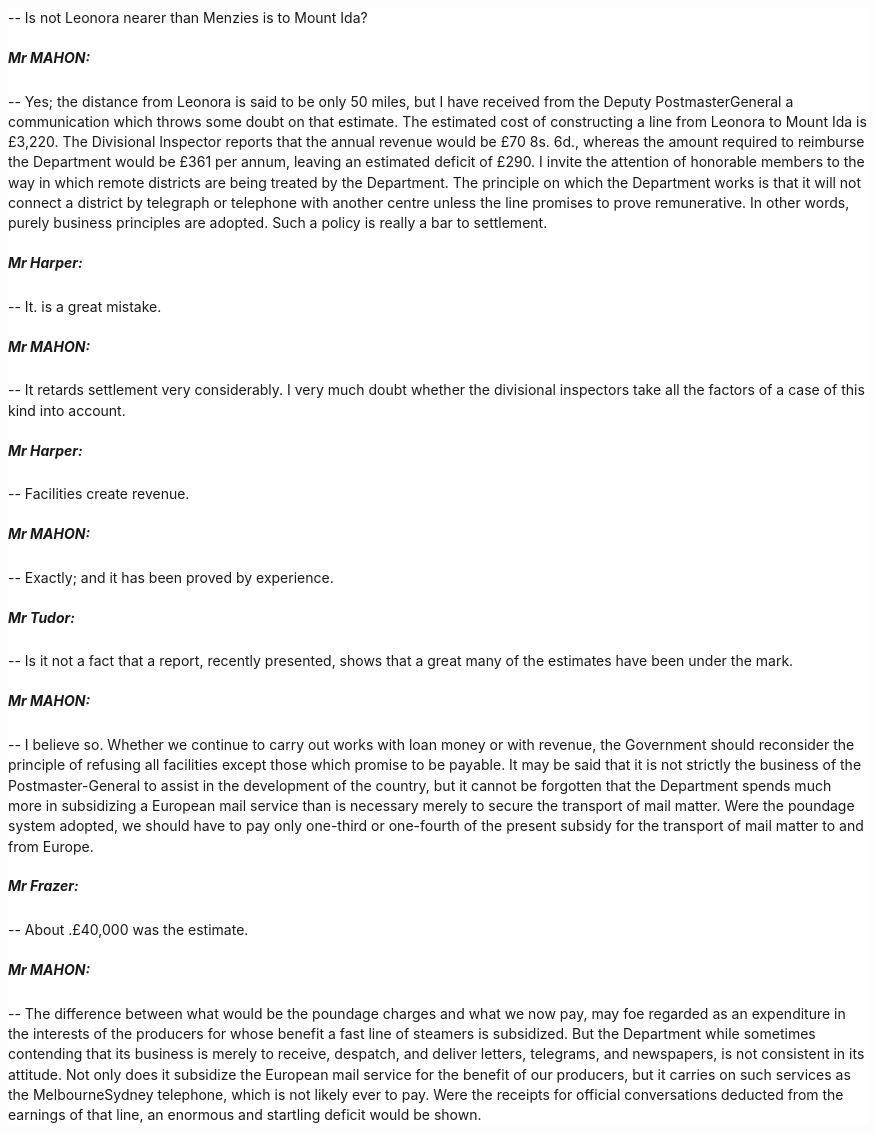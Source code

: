 --  Is not Leonora nearer than Menzies is to Mount Ida? 

##### Mr MAHON:

-- Yes; the distance from Leonora is said to be only  50  miles, but I have received from the Deputy PostmasterGeneral a communication which throws some doubt on that estimate. The estimated cost of constructing a line from Leonora to Mount Ida is  £3,220.  The Divisional Inspector reports that the annual revenue would be  £70  8s. 6d., whereas the amount required to reimburse the Department would be  £361  per annum, leaving an estimated deficit of  £290.  I invite the attention of honorable members to the way in which remote districts are being treated by the Department. The principle on which the Department works is that it will not connect a district by telegraph or telephone with another centre unless the line promises to prove remunerative. In other words, purely business principles are adopted. Such a policy is really a bar to settlement. 

##### Mr Harper:

--  It. is a great mistake. 

##### Mr MAHON:

-- It retards settlement very considerably. I very much doubt whether the divisional inspectors take all the factors of a case of this kind into account. 

##### Mr Harper:

--  Facilities create revenue. 

##### Mr MAHON:

-- Exactly; and it has been proved by experience. 

##### Mr Tudor:

--  Is it not a fact that a report, recently presented, shows that a great many of the estimates have been under the mark. 

##### Mr MAHON:

-- I believe so. Whether we continue to carry out works with loan money or with revenue, the Government should reconsider the principle of refusing all facilities except those which promise to be payable. It may be said that it is not strictly the business of the Postmaster-General to assist in the development of the country, but it cannot be forgotten that the Department spends much more in subsidizing a European mail service than is necessary merely to secure the transport of mail matter. Were the poundage system adopted, we should have to pay only one-third or one-fourth of the present subsidy for the transport of mail matter to and from Europe. 

##### Mr Frazer:

--  About  .£40,000  was the estimate. 

##### Mr MAHON:

-- The difference between what would be the poundage charges and what we now pay, may foe regarded as an expenditure in the interests of the producers for whose benefit a fast line of steamers is subsidized. But the Department while sometimes contending that its business is merely to receive, despatch, and deliver letters, telegrams, and newspapers, is not consistent in its attitude. Not only does it subsidize the European mail service for the benefit of our producers, but it carries on such services as the MelbourneSydney telephone, which is not likely ever to pay. Were the receipts for official conversations deducted from the earnings of that line, an enormous and startling deficit would be shown. 
